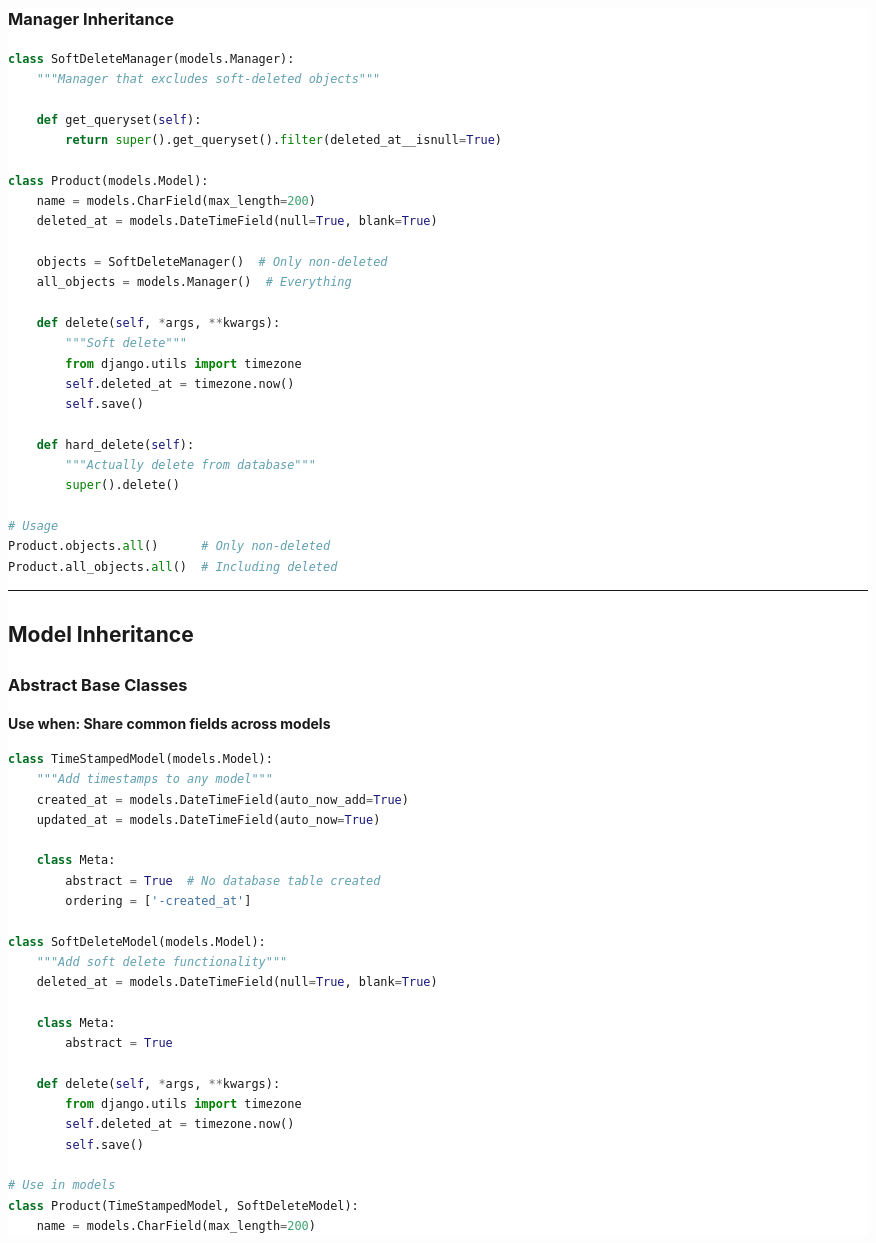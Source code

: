 ### Manager Inheritance

```python
class SoftDeleteManager(models.Manager):
    """Manager that excludes soft-deleted objects"""
    
    def get_queryset(self):
        return super().get_queryset().filter(deleted_at__isnull=True)

class Product(models.Model):
    name = models.CharField(max_length=200)
    deleted_at = models.DateTimeField(null=True, blank=True)
    
    objects = SoftDeleteManager()  # Only non-deleted
    all_objects = models.Manager()  # Everything
    
    def delete(self, *args, **kwargs):
        """Soft delete"""
        from django.utils import timezone
        self.deleted_at = timezone.now()
        self.save()
    
    def hard_delete(self):
        """Actually delete from database"""
        super().delete()

# Usage
Product.objects.all()      # Only non-deleted
Product.all_objects.all()  # Including deleted
```

---

## Model Inheritance

### Abstract Base Classes

**Use when: Share common fields across models**

```python
class TimeStampedModel(models.Model):
    """Add timestamps to any model"""
    created_at = models.DateTimeField(auto_now_add=True)
    updated_at = models.DateTimeField(auto_now=True)
    
    class Meta:
        abstract = True  # No database table created
        ordering = ['-created_at']

class SoftDeleteModel(models.Model):
    """Add soft delete functionality"""
    deleted_at = models.DateTimeField(null=True, blank=True)
    
    class Meta:
        abstract = True
    
    def delete(self, *args, **kwargs):
        from django.utils import timezone
        self.deleted_at = timezone.now()
        self.save()

# Use in models
class Product(TimeStampedModel, SoftDeleteModel):
    name = models.CharField(max_length=200)
```